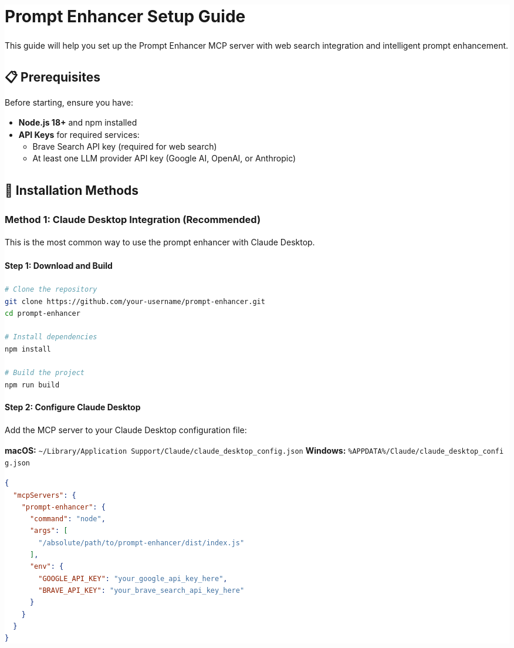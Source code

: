 # Prompt Enhancer Setup Guide

This guide will help you set up the Prompt Enhancer MCP server with web search integration and intelligent prompt enhancement.

## 📋 Prerequisites

Before starting, ensure you have:

- **Node.js 18+** and npm installed
- **API Keys** for required services:
  - Brave Search API key (required for web search)
  - At least one LLM provider API key (Google AI, OpenAI, or Anthropic)

## 🚀 Installation Methods

### Method 1: Claude Desktop Integration (Recommended)

This is the most common way to use the prompt enhancer with Claude Desktop.

#### Step 1: Download and Build

```bash
# Clone the repository
git clone https://github.com/your-username/prompt-enhancer.git
cd prompt-enhancer

# Install dependencies
npm install

# Build the project
npm run build
```

#### Step 2: Configure Claude Desktop

Add the MCP server to your Claude Desktop configuration file:

**macOS:** `~/Library/Application Support/Claude/claude_desktop_config.json`
**Windows:** `%APPDATA%/Claude/claude_desktop_config.json`

```json
{
  "mcpServers": {
    "prompt-enhancer": {
      "command": "node",
      "args": [
        "/absolute/path/to/prompt-enhancer/dist/index.js"
      ],
      "env": {
        "GOOGLE_API_KEY": "your_google_api_key_here",
        "BRAVE_API_KEY": "your_brave_search_api_key_here"
      }
    }
  }
}
```

